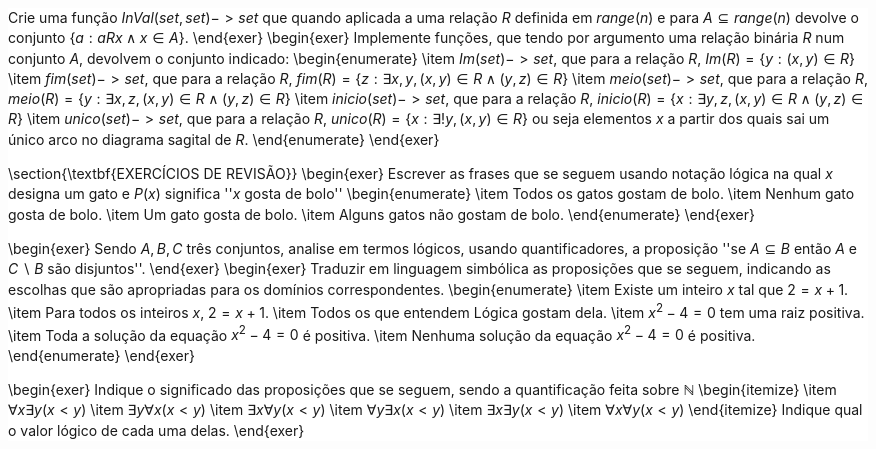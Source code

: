    Crie uma função $InVal(set,set)-> set$ que quando aplicada a uma relação $R$ definida em $range(n)$ e para $A\subseteq range(n)$ devolve o conjunto $\{a:aRx \wedge x\in A\}$.
\end{exer}
\begin{exer}
Implemente funções, que tendo por argumento uma relação binária $R$ num conjunto $A$, devolvem o conjunto indicado:
\begin{enumerate}
  \item $Im(set)-> set$, que para a relação $R$, $Im(R)=\{y:(x,y)\in R\}$
  \item $fim(set)-> set$, que para a relação $R$, $fim(R)=\{z:\exists x,y,(x,y)\in R\wedge (y,z)\in R\}$
  \item $meio(set)-> set$, que para a relação $R$, $meio(R)=\{y:\exists x,z,(x,y)\in R\wedge (y,z)\in R\}$
  \item $inicio(set)-> set$, que para a relação $R$, $inicio(R)=\{x:\exists y,z,(x,y)\in R\wedge (y,z)\in R\}$
  \item $unico(set)-> set$, que para a relação $R$, $unico(R)=\{x:\exists! y,(x,y)\in R\}$ ou seja elementos $x$ a partir dos quais sai um único arco no diagrama sagital de $R$.
\end{enumerate}
\end{exer}

\section{\textbf{EXERCÍCIOS DE REVISÃO}}
\begin{exer}
Escrever as frases que se seguem usando notação lógica na qual $x$ designa um gato e $P(x)$ significa ''$x$ gosta de bolo''
\begin{enumerate}
  \item Todos os gatos gostam de bolo.
  \item Nenhum gato gosta de bolo.
  \item Um gato gosta de bolo.
  \item Alguns gatos não gostam de bolo.
\end{enumerate}
\end{exer}

\begin{exer}
Sendo $A,B,C$ três conjuntos, analise em termos lógicos, usando quantificadores, a proposição ''se $A\subseteq B$ então $A$ e $C\backslash B$ são disjuntos''.
\end{exer}
\begin{exer}
Traduzir em linguagem simbólica as proposições que se seguem, indicando as escolhas que são apropriadas para os domínios correspondentes.
\begin{enumerate}
  \item Existe um inteiro $x$ tal que $2=x+1$.
  \item Para todos os inteiros $x$, $2=x+1$.
  \item Todos os que entendem Lógica gostam dela.
  \item $x^2-4=0$ tem uma raiz positiva.
  \item Toda a solução da equação $x^2-4=0$ é positiva.
  \item Nenhuma solução da equação $x^2-4=0$ é positiva.
\end{enumerate}
\end{exer}

  \begin{exer} Indique o significado das proposições que se seguem, sendo a quantificação feita sobre $\mathds{N}$
  \begin{itemize}
    \item $\forall x\exists y(x<y)$
    \item $\exists y\forall x(x<y)$
    \item $\exists x\forall y(x<y)$
    \item $\forall y\exists x(x<y)$
    \item $\exists x\exists y(x<y)$
    \item $\forall x\forall y(x<y)$
  \end{itemize}
  Indique qual o valor lógico de cada uma delas.
  \end{exer}
